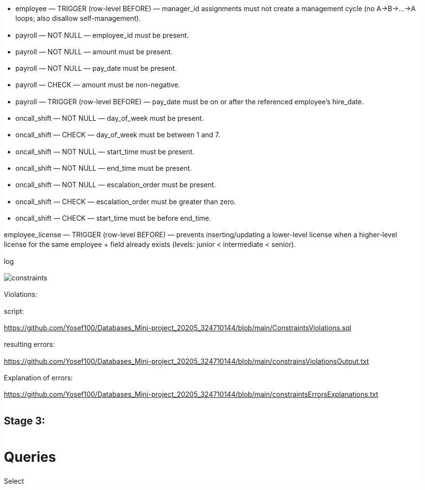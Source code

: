 - employee — TRIGGER (row-level BEFORE) — manager_id assignments must not create a management cycle (no A→B→…→A loops; also disallow self-management).

- payroll — NOT NULL — employee_id must be present.

- payroll — NOT NULL — amount must be present.

- payroll — NOT NULL — pay_date must be present.

- payroll — CHECK — amount must be non-negative.

- payroll — TRIGGER (row-level BEFORE) — pay_date must be on or after the referenced employee’s hire_date.

- oncall_shift — NOT NULL — day_of_week must be present.

- oncall_shift — CHECK — day_of_week must be between 1 and 7.

- oncall_shift — NOT NULL — start_time must be present.

- oncall_shift — NOT NULL — end_time must be present.

- oncall_shift — NOT NULL — escalation_order must be present.

- oncall_shift — CHECK — escalation_order must be greater than zero.

- oncall_shift — CHECK — start_time must be before end_time.

employee_license — TRIGGER (row-level BEFORE) — prevents inserting/updating a lower-level license when a higher-level license for the same employee + field already exists (levels: junior < intermediate < senior).

log

<img width="862" height="505" alt="constraints" src="https://github.com/user-attachments/assets/622ae9b6-029f-48f5-b114-721a40257e17" />


Violations:

script:

https://github.com/Yosef100/Databases_Mini-project_20205_324710144/blob/main/ConstraintsViolations.sql

resulting errors:

https://github.com/Yosef100/Databases_Mini-project_20205_324710144/blob/main/constrainsViolationsOutput.txt

Explanation of errors:

https://github.com/Yosef100/Databases_Mini-project_20205_324710144/blob/main/constraintsErrorsExplanations.txt


## Stage 3:

# Queries

Select
